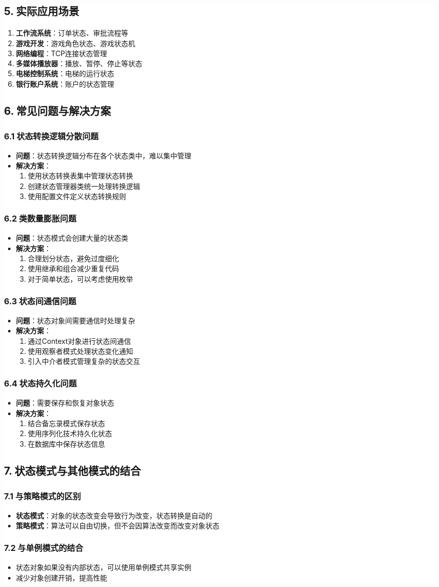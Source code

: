 ## 5. 实际应用场景

1. **工作流系统**：订单状态、审批流程等
2. **游戏开发**：游戏角色状态、游戏状态机
3. **网络编程**：TCP连接状态管理
4. **多媒体播放器**：播放、暂停、停止等状态
5. **电梯控制系统**：电梯的运行状态
6. **银行账户系统**：账户的状态管理

## 6. 常见问题与解决方案

### 6.1 状态转换逻辑分散问题
- **问题**：状态转换逻辑分布在各个状态类中，难以集中管理
- **解决方案**：
  1. 使用状态转换表集中管理状态转换
  2. 创建状态管理器类统一处理转换逻辑
  3. 使用配置文件定义状态转换规则

### 6.2 类数量膨胀问题
- **问题**：状态模式会创建大量的状态类
- **解决方案**：
  1. 合理划分状态，避免过度细化
  2. 使用继承和组合减少重复代码
  3. 对于简单状态，可以考虑使用枚举

### 6.3 状态间通信问题
- **问题**：状态对象间需要通信时处理复杂
- **解决方案**：
  1. 通过Context对象进行状态间通信
  2. 使用观察者模式处理状态变化通知
  3. 引入中介者模式管理复杂的状态交互

### 6.4 状态持久化问题
- **问题**：需要保存和恢复对象状态
- **解决方案**：
  1. 结合备忘录模式保存状态
  2. 使用序列化技术持久化状态
  3. 在数据库中保存状态信息

## 7. 状态模式与其他模式的结合

### 7.1 与策略模式的区别
- **状态模式**：对象的状态改变会导致行为改变，状态转换是自动的
- **策略模式**：算法可以自由切换，但不会因算法改变而改变对象状态

### 7.2 与单例模式的结合
- 状态对象如果没有内部状态，可以使用单例模式共享实例
- 减少对象创建开销，提高性能
